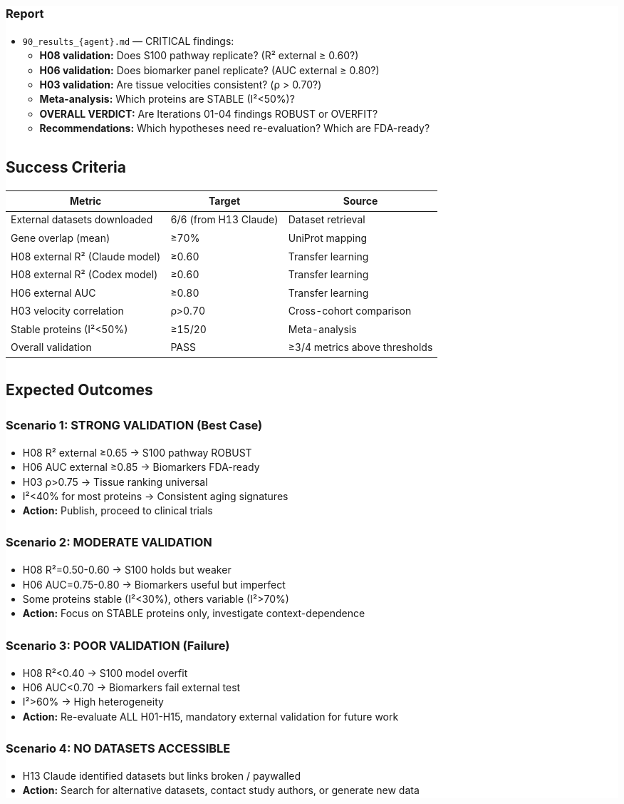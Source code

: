 ### Report
- `90_results_{agent}.md` — CRITICAL findings:
  - **H08 validation:** Does S100 pathway replicate? (R² external ≥ 0.60?)
  - **H06 validation:** Does biomarker panel replicate? (AUC external ≥ 0.80?)
  - **H03 validation:** Are tissue velocities consistent? (ρ > 0.70?)
  - **Meta-analysis:** Which proteins are STABLE (I²<50%)?
  - **OVERALL VERDICT:** Are Iterations 01-04 findings ROBUST or OVERFIT?
  - **Recommendations:** Which hypotheses need re-evaluation? Which are FDA-ready?

## Success Criteria

| Metric | Target | Source |
|--------|--------|--------|
| External datasets downloaded | 6/6 (from H13 Claude) | Dataset retrieval |
| Gene overlap (mean) | ≥70% | UniProt mapping |
| H08 external R² (Claude model) | ≥0.60 | Transfer learning |
| H08 external R² (Codex model) | ≥0.60 | Transfer learning |
| H06 external AUC | ≥0.80 | Transfer learning |
| H03 velocity correlation | ρ>0.70 | Cross-cohort comparison |
| Stable proteins (I²<50%) | ≥15/20 | Meta-analysis |
| Overall validation | PASS | ≥3/4 metrics above thresholds |

## Expected Outcomes

### Scenario 1: STRONG VALIDATION (Best Case)
- H08 R² external ≥0.65 → S100 pathway ROBUST
- H06 AUC external ≥0.85 → Biomarkers FDA-ready
- H03 ρ>0.75 → Tissue ranking universal
- I²<40% for most proteins → Consistent aging signatures
- **Action:** Publish, proceed to clinical trials

### Scenario 2: MODERATE VALIDATION
- H08 R²=0.50-0.60 → S100 holds but weaker
- H06 AUC=0.75-0.80 → Biomarkers useful but imperfect
- Some proteins stable (I²<30%), others variable (I²>70%)
- **Action:** Focus on STABLE proteins only, investigate context-dependence

### Scenario 3: POOR VALIDATION (Failure)
- H08 R²<0.40 → S100 model overfit
- H06 AUC<0.70 → Biomarkers fail external test
- I²>60% → High heterogeneity
- **Action:** Re-evaluate ALL H01-H15, mandatory external validation for future work

### Scenario 4: NO DATASETS ACCESSIBLE
- H13 Claude identified datasets but links broken / paywalled
- **Action:** Search for alternative datasets, contact study authors, or generate new data
